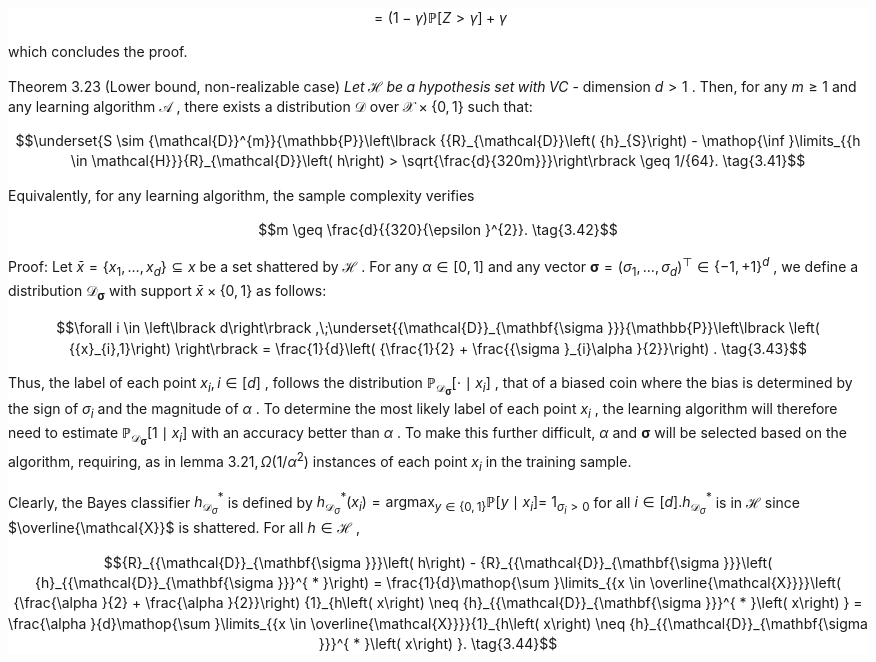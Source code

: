 $$= \left( {1 - \gamma }\right) \mathbb{P}\left\lbrack {Z > \gamma }\right\rbrack + \gamma$$

which concludes the proof.

Theorem 3.23 (Lower bound, non-realizable case)
${Let}\;\mathcal{H}\;{be}\;a\;{hypothesis}\;{set}\;{with}\;{VC}$ -
dimension $d > 1$ . Then, for any $m \geq 1$ and any learning algorithm
$\mathcal{A}$ , there exists a distribution $\mathcal{D}$ over
$\mathcal{X} \times \{ 0,1\}$ such that:

$$\underset{S \sim {\mathcal{D}}^{m}}{\mathbb{P}}\left\lbrack {{R}_{\mathcal{D}}\left( {h}_{S}\right) - \mathop{\inf }\limits_{{h \in \mathcal{H}}}{R}_{\mathcal{D}}\left( h\right) > \sqrt{\frac{d}{320m}}}\right\rbrack \geq 1/{64}. \tag{3.41}$$

Equivalently, for any learning algorithm, the sample complexity verifies

$$m \geq \frac{d}{{320}{\epsilon }^{2}}. \tag{3.42}$$

Proof: Let
$\bar{x} = \left\{ {{x}_{1},\ldots ,{x}_{d}}\right\} \subseteq x$ be a
set shattered by $\mathcal{H}$ . For any
$\alpha \in \left\lbrack {0,1}\right\rbrack$ and any vector
$\mathbf{\sigma } = {\left( {\sigma }_{1},\ldots ,{\sigma }_{d}\right) }^{\top } \in \{ - 1, + 1{\} }^{d}$
, we define a distribution ${\mathcal{D}}_{\mathbf{\sigma }}$ with
support $\bar{x} \times \{ 0,1\}$ as follows:

$$\forall i \in \left\lbrack d\right\rbrack ,\;\underset{{\mathcal{D}}_{\mathbf{\sigma }}}{\mathbb{P}}\left\lbrack \left( {{x}_{i},1}\right) \right\rbrack = \frac{1}{d}\left( {\frac{1}{2} + \frac{{\sigma }_{i}\alpha }{2}}\right) . \tag{3.43}$$

Thus, the label of each point
${x}_{i},i \in \left\lbrack d\right\rbrack$ , follows the distribution
${\mathbb{P}}_{{\mathcal{D}}_{\mathbf{\sigma }}}\left\lbrack {\cdot \mid {x}_{i}}\right\rbrack$
, that of a biased coin where the bias is determined by the sign of
${\sigma }_{i}$ and the magnitude of $\alpha$ . To determine the most
likely label of each point ${x}_{i}$ , the learning algorithm will
therefore need to estimate
${\mathbb{P}}_{{\mathcal{D}}_{\mathbf{\sigma }}}\left\lbrack {1 \mid {x}_{i}}\right\rbrack$
with an accuracy better than $\alpha$ . To make this further difficult,
$\alpha$ and $\mathbf{\sigma }$ will be selected based on the algorithm,
requiring, as in lemma ${3.21},\Omega \left( {1/{\alpha }^{2}}\right)$
instances of each point ${x}_{i}$ in the training sample.

Clearly, the Bayes classifier ${h}_{{\mathcal{D}}_{\sigma }}^{ * }$ is
defined by
${h}_{{\mathcal{D}}_{\sigma }}^{ * }\left( {x}_{i}\right) = {\operatorname{argmax}}_{y \in \{ 0,1\} }\mathbb{P}\left\lbrack {y \mid {x}_{i}}\right\rbrack =$
${1}_{{\sigma }_{i} > 0}$ for all
$i \in \left\lbrack d\right\rbrack .{h}_{{\mathcal{D}}_{\sigma }}^{ * }$
is in $\mathcal{H}$ since $\overline{\mathcal{X}}$ is shattered. For all
$h \in \mathcal{H}$ ,

$${R}_{{\mathcal{D}}_{\mathbf{\sigma }}}\left( h\right) - {R}_{{\mathcal{D}}_{\mathbf{\sigma }}}\left( {h}_{{\mathcal{D}}_{\mathbf{\sigma }}}^{ * }\right) = \frac{1}{d}\mathop{\sum }\limits_{{x \in \overline{\mathcal{X}}}}\left( {\frac{\alpha }{2} + \frac{\alpha }{2}}\right) {1}_{h\left( x\right) \neq {h}_{{\mathcal{D}}_{\mathbf{\sigma }}}^{ * }\left( x\right) } = \frac{\alpha }{d}\mathop{\sum }\limits_{{x \in \overline{\mathcal{X}}}}{1}_{h\left( x\right) \neq {h}_{{\mathcal{D}}_{\mathbf{\sigma }}}^{ * }\left( x\right) }. \tag{3.44}$$
